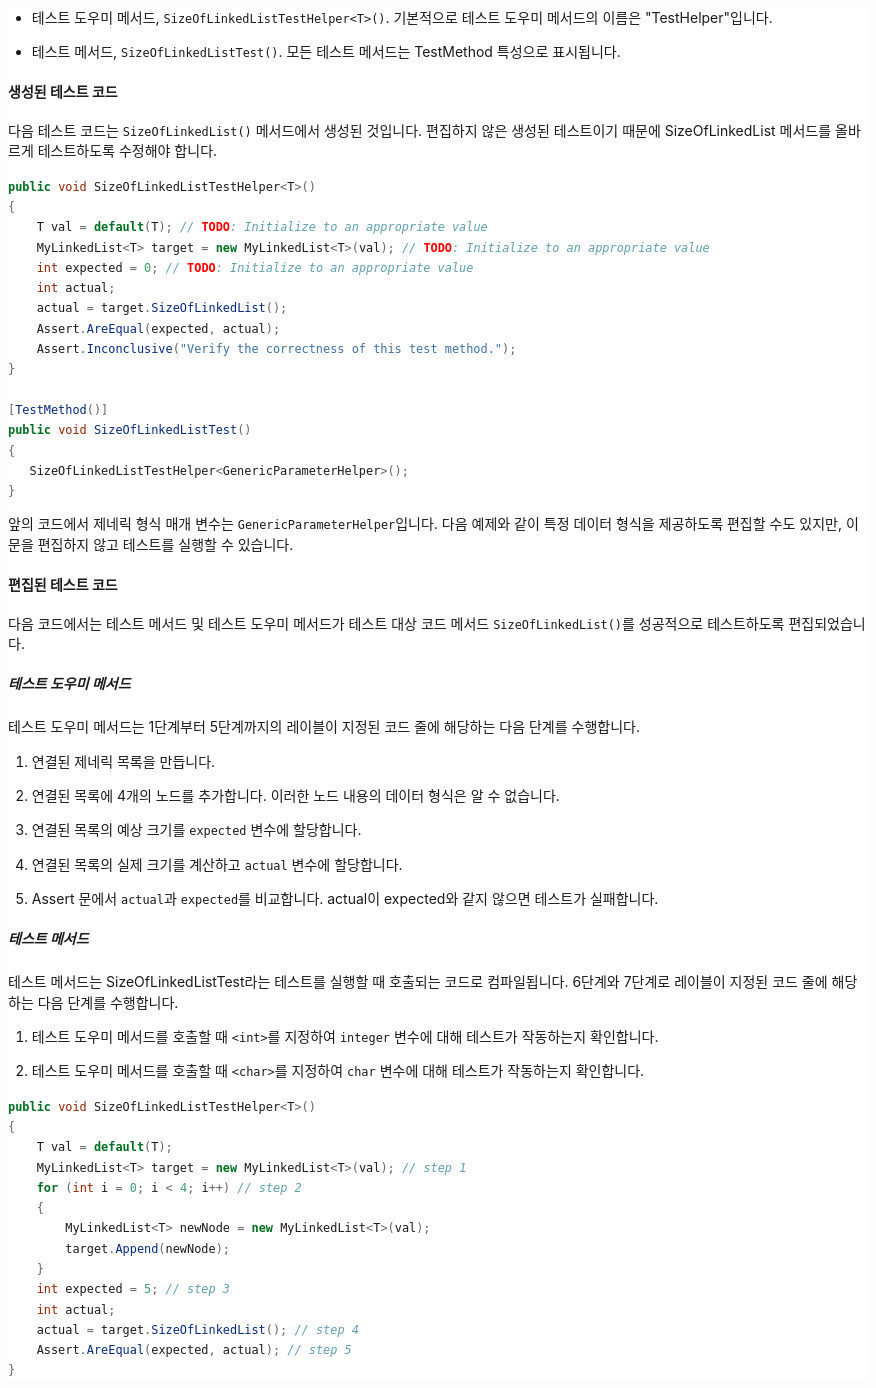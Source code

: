 - 테스트 도우미 메서드, `SizeOfLinkedListTestHelper<T>()`. 기본적으로 테스트 도우미 메서드의 이름은 "TestHelper"입니다.

- 테스트 메서드, `SizeOfLinkedListTest()`. 모든 테스트 메서드는 TestMethod 특성으로 표시됩니다.

#### <a name="generated-test-code"></a>생성된 테스트 코드
다음 테스트 코드는 `SizeOfLinkedList()` 메서드에서 생성된 것입니다. 편집하지 않은 생성된 테스트이기 때문에 SizeOfLinkedList 메서드를 올바르게 테스트하도록 수정해야 합니다.

```csharp
public void SizeOfLinkedListTestHelper<T>()
{
    T val = default(T); // TODO: Initialize to an appropriate value
    MyLinkedList<T> target = new MyLinkedList<T>(val); // TODO: Initialize to an appropriate value
    int expected = 0; // TODO: Initialize to an appropriate value
    int actual;
    actual = target.SizeOfLinkedList();
    Assert.AreEqual(expected, actual);
    Assert.Inconclusive("Verify the correctness of this test method.");
}

[TestMethod()]
public void SizeOfLinkedListTest()
{
   SizeOfLinkedListTestHelper<GenericParameterHelper>();
}
```

앞의 코드에서 제네릭 형식 매개 변수는 `GenericParameterHelper`입니다. 다음 예제와 같이 특정 데이터 형식을 제공하도록 편집할 수도 있지만, 이 문을 편집하지 않고 테스트를 실행할 수 있습니다.

#### <a name="edited-test-code"></a>편집된 테스트 코드
다음 코드에서는 테스트 메서드 및 테스트 도우미 메서드가 테스트 대상 코드 메서드 `SizeOfLinkedList()`를 성공적으로 테스트하도록 편집되었습니다.

##### <a name="test-helper-method"></a>테스트 도우미 메서드
테스트 도우미 메서드는 1단계부터 5단계까지의 레이블이 지정된 코드 줄에 해당하는 다음 단계를 수행합니다.

1. 연결된 제네릭 목록을 만듭니다.

2. 연결된 목록에 4개의 노드를 추가합니다. 이러한 노드 내용의 데이터 형식은 알 수 없습니다.

3. 연결된 목록의 예상 크기를 `expected` 변수에 할당합니다.

4. 연결된 목록의 실제 크기를 계산하고 `actual` 변수에 할당합니다.

5. Assert 문에서 `actual`과 `expected`를 비교합니다. actual이 expected와 같지 않으면 테스트가 실패합니다.

##### <a name="test-method"></a>테스트 메서드
테스트 메서드는 SizeOfLinkedListTest라는 테스트를 실행할 때 호출되는 코드로 컴파일됩니다. 6단계와 7단계로 레이블이 지정된 코드 줄에 해당하는 다음 단계를 수행합니다.

1. 테스트 도우미 메서드를 호출할 때 `<int>`를 지정하여 `integer` 변수에 대해 테스트가 작동하는지 확인합니다.

2. 테스트 도우미 메서드를 호출할 때 `<char>`를 지정하여 `char` 변수에 대해 테스트가 작동하는지 확인합니다.

```csharp
public void SizeOfLinkedListTestHelper<T>()
{
    T val = default(T);
    MyLinkedList<T> target = new MyLinkedList<T>(val); // step 1
    for (int i = 0; i < 4; i++) // step 2
    {
        MyLinkedList<T> newNode = new MyLinkedList<T>(val);
        target.Append(newNode);
    }
    int expected = 5; // step 3
    int actual;
    actual = target.SizeOfLinkedList(); // step 4
    Assert.AreEqual(expected, actual); // step 5
}
```